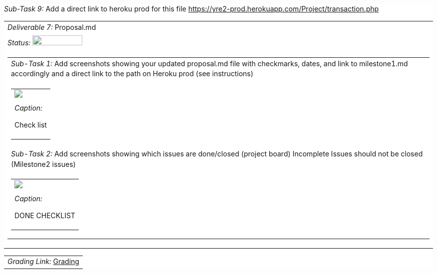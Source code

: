 <tr><td> <em>Sub-Task 9: </em> Add a direct link to heroku prod for this file</td></tr>
<tr><td> <a rel="noreferrer noopener" target="_blank" href="https://yre2-prod.herokuapp.com/Project/transaction.php">https://yre2-prod.herokuapp.com/Project/transaction.php</a> </td></tr>
</table></td></tr>
<table><tr><td> <em>Deliverable 7: </em> Proposal.md </td></tr><tr><td><em>Status: </em> <img width="100" height="20" src="https://via.placeholder.com/400x120/009955/fff?text=Complete"></td></tr>
<tr><td><table><tr><td> <em>Sub-Task 1: </em>  Add screenshots showing your updated proposal.md file with checkmarks, dates, and link to milestone1.md accordingly and a direct link to the path on Heroku prod (see instructions)</td></tr>
<tr><td><table><tr><td><img width="768px" src="https://user-images.githubusercontent.com/98475508/168137064-0a29b171-465f-4103-977f-fe5e01f2c5be.png"/></td></tr>
<tr><td> <em>Caption:</em> <p>Check list<br></p>
</td></tr>
</table></td></tr>
<tr><td> <em>Sub-Task 2: </em> Add screenshots showing which issues are done/closed (project board) Incomplete Issues should not be closed (Milestone2 issues)</td></tr>
<tr><td><table><tr><td><img width="768px" src="https://user-images.githubusercontent.com/98475508/168137235-5e87d4b2-edc4-4627-b26a-85954f163470.png"/></td></tr>
<tr><td> <em>Caption:</em> <p>DONE CHECKLIST<br></p>
</td></tr>
</table></td></tr>
</table></td></tr>
<table><tr><td><em>Grading Link: </em><a rel="noreferrer noopener" href="https://learn.ethereallab.app/homework/IT202-002-S22/it202-milestone-2-bank-project/grade/yre2" target="_blank">Grading</a></td></tr></table>